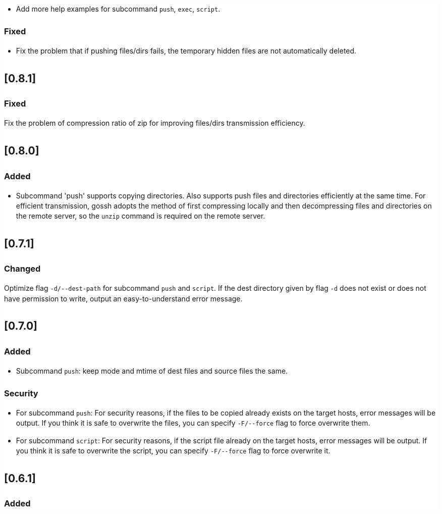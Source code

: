 - Add more help examples for subcommand `push`, `exec`, `script`.

### Fixed

- Fix the problem that if pushing files/dirs fails, the temporary hidden files are not automatically deleted.

## [0.8.1]

### Fixed

Fix the problem of compression ratio of zip for improving files/dirs transmission efficiency.

## [0.8.0]

### Added

- Subcommand 'push' supports copying directories.
  Also supports push files and directories efficiently at the same time. For efficient transmission, gossh adopts the method of first compressing locally and then decompressing files and directories on the remote server, so the `unzip` command is required on the remote server.

## [0.7.1]

### Changed

Optimize flag `-d/--dest-path` for subcommand `push` and `script`.
If the dest directory given by flag `-d` does not exist or does not have permission to write, output an easy-to-understand error message.

## [0.7.0]

### Added

- Subcommand `push`: keep mode and mtime of dest files and source files the same.

### Security

- For subcommand `push`: For security reasons, if the files to be copied already exists on the target hosts, error messages will be output. If you think it is safe to overwrite the files, you can specify `-F/--force` flag to force overwrite them.

- For subcommand `script`: For security reasons, if the script file already on the target hosts, error messages will
  be output. If you think it is safe to overwrite the script, you can specify `-F/--force` flag to force overwrite it.

## [0.6.1]

### Added
